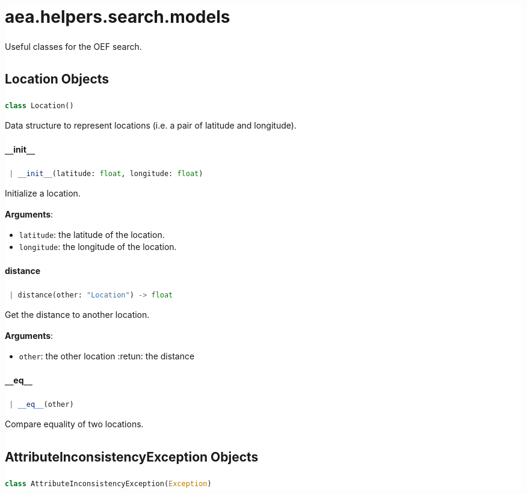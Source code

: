 <a name="aea.helpers.search.models"></a>
# aea.helpers.search.models

Useful classes for the OEF search.

<a name="aea.helpers.search.models.Location"></a>
## Location Objects

```python
class Location()
```

Data structure to represent locations (i.e. a pair of latitude and longitude).

<a name="aea.helpers.search.models.Location.__init__"></a>
#### `__`init`__`

```python
 | __init__(latitude: float, longitude: float)
```

Initialize a location.

**Arguments**:

- `latitude`: the latitude of the location.
- `longitude`: the longitude of the location.

<a name="aea.helpers.search.models.Location.distance"></a>
#### distance

```python
 | distance(other: "Location") -> float
```

Get the distance to another location.

**Arguments**:

- `other`: the other location
:retun: the distance

<a name="aea.helpers.search.models.Location.__eq__"></a>
#### `__`eq`__`

```python
 | __eq__(other)
```

Compare equality of two locations.

<a name="aea.helpers.search.models.AttributeInconsistencyException"></a>
## AttributeInconsistencyException Objects

```python
class AttributeInconsistencyException(Exception)
```
